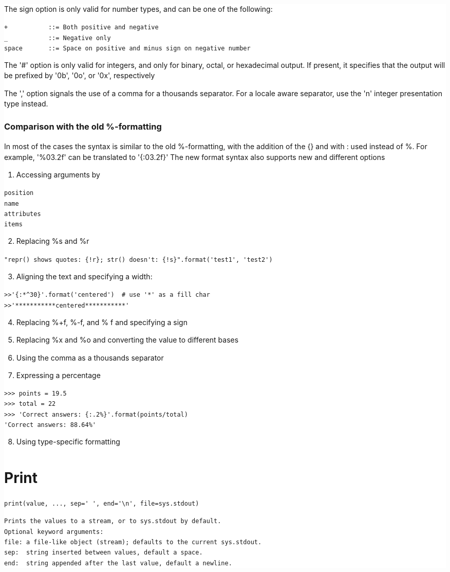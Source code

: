 The sign option is only valid for number types, and can be one of the following:
```
+           ::= Both positive and negative
_           ::= Negative only
space       ::= Space on positive and minus sign on negative number
```
The '#' option is only valid for integers, and only for binary, octal, or hexadecimal output.
If present, it specifies that the output will be prefixed by '0b', '0o', or '0x', respectively

The ',' option signals the use of a comma for a thousands separator.
For a locale aware separator, use the 'n' integer presentation type instead.

###  Comparison with the old %-formatting
In most of the cases the syntax is similar to the old %-formatting, 
with the addition of the {} and with : used instead of %. For example, '%03.2f' can be translated to '{:03.2f}'
The new format syntax also supports new and different options

1. Accessing arguments by 
```
position
name
attributes
items
```
2. Replacing %s and %r
```
"repr() shows quotes: {!r}; str() doesn't: {!s}".format('test1', 'test2')
```
3. Aligning the text and specifying a width:
```
>>'{:*^30}'.format('centered')  # use '*' as a fill char
>>'***********centered***********'
```
4. Replacing %+f, %-f, and % f and specifying a sign

5. Replacing %x and %o and converting the value to different bases

6. Using the comma as a thousands separator

7. Expressing a percentage
```
>>> points = 19.5
>>> total = 22
>>> 'Correct answers: {:.2%}'.format(points/total)
'Correct answers: 88.64%'
```
8. Using type-specific formatting

# Print
```
print(value, ..., sep=' ', end='\n', file=sys.stdout)
```
```
Prints the values to a stream, or to sys.stdout by default.
Optional keyword arguments:
file: a file-like object (stream); defaults to the current sys.stdout.
sep:  string inserted between values, default a space.
end:  string appended after the last value, default a newline.

```

